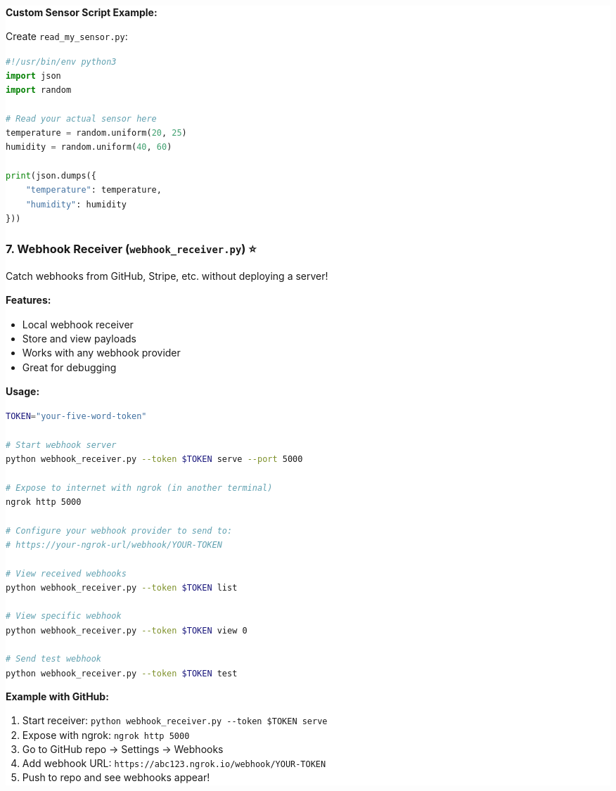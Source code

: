 **Custom Sensor Script Example:**

Create `read_my_sensor.py`:
```python
#!/usr/bin/env python3
import json
import random

# Read your actual sensor here
temperature = random.uniform(20, 25)
humidity = random.uniform(40, 60)

print(json.dumps({
    "temperature": temperature,
    "humidity": humidity
}))
```

### 7. Webhook Receiver (`webhook_receiver.py`) ⭐

Catch webhooks from GitHub, Stripe, etc. without deploying a server!

**Features:**
- Local webhook receiver
- Store and view payloads
- Works with any webhook provider
- Great for debugging

**Usage:**

```bash
TOKEN="your-five-word-token"

# Start webhook server
python webhook_receiver.py --token $TOKEN serve --port 5000

# Expose to internet with ngrok (in another terminal)
ngrok http 5000

# Configure your webhook provider to send to:
# https://your-ngrok-url/webhook/YOUR-TOKEN

# View received webhooks
python webhook_receiver.py --token $TOKEN list

# View specific webhook
python webhook_receiver.py --token $TOKEN view 0

# Send test webhook
python webhook_receiver.py --token $TOKEN test
```

**Example with GitHub:**
1. Start receiver: `python webhook_receiver.py --token $TOKEN serve`
2. Expose with ngrok: `ngrok http 5000`
3. Go to GitHub repo → Settings → Webhooks
4. Add webhook URL: `https://abc123.ngrok.io/webhook/YOUR-TOKEN`
5. Push to repo and see webhooks appear!
